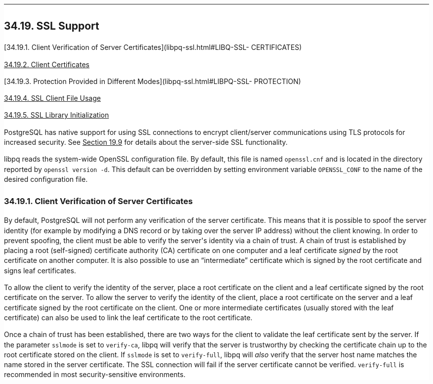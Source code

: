 * * *

## 34.19. SSL Support #

[34.19.1. Client Verification of Server Certificates](libpq-ssl.html#LIBQ-SSL-
CERTIFICATES)

[34.19.2. Client Certificates](libpq-ssl.html#LIBPQ-SSL-CLIENTCERT)

[34.19.3. Protection Provided in Different Modes](libpq-ssl.html#LIBPQ-SSL-
PROTECTION)

[34.19.4. SSL Client File Usage](libpq-ssl.html#LIBPQ-SSL-FILEUSAGE)

[34.19.5. SSL Library Initialization](libpq-ssl.html#LIBPQ-SSL-INITIALIZE)

PostgreSQL has native support for using SSL connections to encrypt
client/server communications using TLS protocols for increased security. See
[Section 19.9](ssl-tcp.html "19.9. Secure TCP/IP Connections with SSL") for
details about the server-side SSL functionality.

libpq reads the system-wide OpenSSL configuration file. By default, this file
is named `openssl.cnf` and is located in the directory reported by `openssl
version -d`. This default can be overridden by setting environment variable
`OPENSSL_CONF` to the name of the desired configuration file.

### 34.19.1. Client Verification of Server Certificates #

By default, PostgreSQL will not perform any verification of the server
certificate. This means that it is possible to spoof the server identity (for
example by modifying a DNS record or by taking over the server IP address)
without the client knowing. In order to prevent spoofing, the client must be
able to verify the server's identity via a chain of trust. A chain of trust is
established by placing a root (self-signed) certificate authority (CA)
certificate on one computer and a leaf certificate _signed_ by the root
certificate on another computer. It is also possible to use an “intermediate”
certificate which is signed by the root certificate and signs leaf
certificates.

To allow the client to verify the identity of the server, place a root
certificate on the client and a leaf certificate signed by the root
certificate on the server. To allow the server to verify the identity of the
client, place a root certificate on the server and a leaf certificate signed
by the root certificate on the client. One or more intermediate certificates
(usually stored with the leaf certificate) can also be used to link the leaf
certificate to the root certificate.

Once a chain of trust has been established, there are two ways for the client
to validate the leaf certificate sent by the server. If the parameter
`sslmode` is set to `verify-ca`, libpq will verify that the server is
trustworthy by checking the certificate chain up to the root certificate
stored on the client. If `sslmode` is set to `verify-full`, libpq will _also_
verify that the server host name matches the name stored in the server
certificate. The SSL connection will fail if the server certificate cannot be
verified. `verify-full` is recommended in most security-sensitive
environments.

